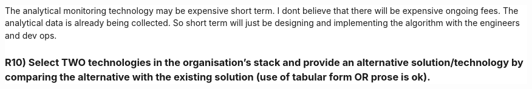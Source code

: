 The analytical monitoring technology may be expensive short term. I dont believe that there will be expensive ongoing fees. The analytical data is already being collected. So short term will just be designing and implementing the algorithm with the engineers and dev ops.

### R10) Select TWO technologies in the organisation’s stack and provide an alternative solution/technology by comparing the alternative with the existing solution (use of tabular form OR prose is ok). 


